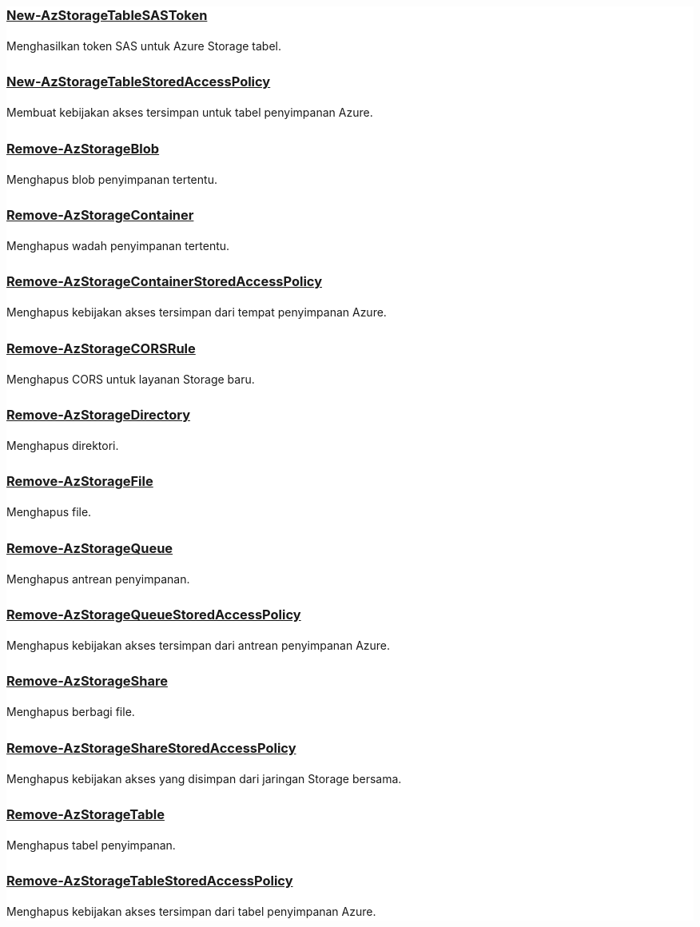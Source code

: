### [New-AzStorageTableSASToken](New-AzStorageTableSASToken.md)
Menghasilkan token SAS untuk Azure Storage tabel.

### [New-AzStorageTableStoredAccessPolicy](New-AzStorageTableStoredAccessPolicy.md)
Membuat kebijakan akses tersimpan untuk tabel penyimpanan Azure.

### [Remove-AzStorageBlob](Remove-AzStorageBlob.md)
Menghapus blob penyimpanan tertentu.

### [Remove-AzStorageContainer](Remove-AzStorageContainer.md)
Menghapus wadah penyimpanan tertentu.

### [Remove-AzStorageContainerStoredAccessPolicy](Remove-AzStorageContainerStoredAccessPolicy.md)
Menghapus kebijakan akses tersimpan dari tempat penyimpanan Azure.

### [Remove-AzStorageCORSRule](Remove-AzStorageCORSRule.md)
Menghapus CORS untuk layanan Storage baru.

### [Remove-AzStorageDirectory](Remove-AzStorageDirectory.md)
Menghapus direktori.

### [Remove-AzStorageFile](Remove-AzStorageFile.md)
Menghapus file.

### [Remove-AzStorageQueue](Remove-AzStorageQueue.md)
Menghapus antrean penyimpanan.

### [Remove-AzStorageQueueStoredAccessPolicy](Remove-AzStorageQueueStoredAccessPolicy.md)
Menghapus kebijakan akses tersimpan dari antrean penyimpanan Azure.

### [Remove-AzStorageShare](Remove-AzStorageShare.md)
Menghapus berbagi file.

### [Remove-AzStorageShareStoredAccessPolicy](Remove-AzStorageShareStoredAccessPolicy.md)
Menghapus kebijakan akses yang disimpan dari jaringan Storage bersama.

### [Remove-AzStorageTable](Remove-AzStorageTable.md)
Menghapus tabel penyimpanan.

### [Remove-AzStorageTableStoredAccessPolicy](Remove-AzStorageTableStoredAccessPolicy.md)
Menghapus kebijakan akses tersimpan dari tabel penyimpanan Azure.
